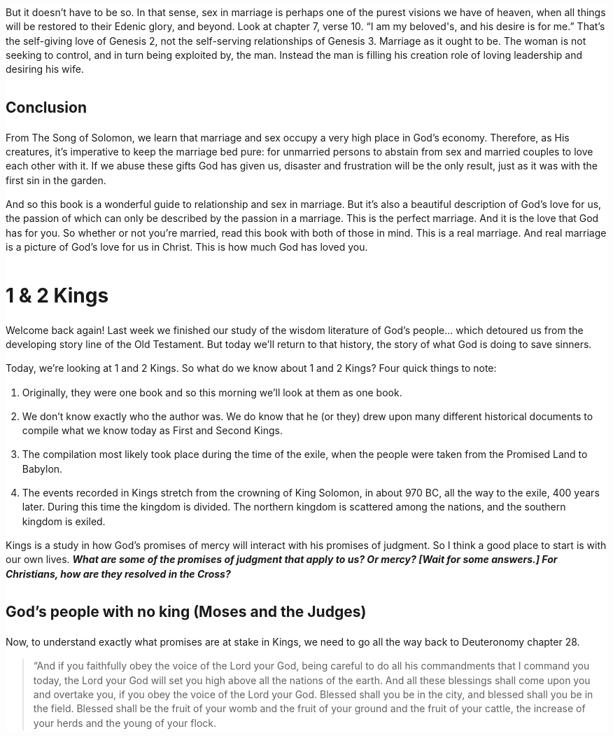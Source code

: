 But it doesn’t have to be so.  In that sense, sex in marriage is perhaps one of the purest visions we have of heaven, when all things will be restored to their Edenic glory, and beyond.  Look at chapter 7, verse 10.  “I am my beloved's, and his desire is for me.”  That’s the self-giving love of Genesis 2, not the self-serving relationships of Genesis 3.  Marriage as it ought to be.  The woman is not seeking to control, and in turn being exploited by, the man.  Instead the man is filling his creation role of loving leadership and desiring his wife.

## Conclusion

From The Song of Solomon, we learn that marriage and sex occupy a very high place in God’s economy.  Therefore, as His creatures, it’s imperative to keep the marriage bed pure: for unmarried persons to abstain from sex and married couples to love each other with it.  If we abuse these gifts God has given us, disaster and frustration will be the only result, just as it was with the first sin in the garden.

And so this book is a wonderful guide to relationship and sex in marriage.  But it’s also a beautiful description of God’s love for us, the passion of which can only be described by the passion in a marriage.  This is the perfect marriage.  And it is the love that God has for you.  So whether or not you’re married, read this book with both of those in mind.  This is a real marriage.  And real marriage is a picture of God’s love for us in Christ.  This is how much God has loved you.

# 1 &amp; 2 Kings

Welcome back again! Last week we finished our study of the wisdom literature of God’s people… which detoured us from the developing story line of the Old Testament. But today we’ll return to that history, the story of what God is doing to save sinners.

Today, we’re looking at 1 and 2 Kings. So what do we know about 1 and 2 Kings?
Four quick things to note:

1. Originally, they were one book and so this morning we’ll look at them as one book.

2. We don’t know exactly who the author was.  We do know that he (or they) drew upon many different historical documents to compile what we know today as First and Second Kings.

3. The compilation most likely took place during the time of the exile, when the people were taken from the Promised Land to Babylon.

4. The events recorded in Kings stretch from the crowning of King Solomon, in about 970 BC, all the way to the exile, 400 years later.  During this time the kingdom is divided.  The northern kingdom is scattered among the nations, and the southern kingdom is exiled.

Kings is a study in how God’s promises of mercy will interact with his promises of judgment.  So I think a good place to start is with our own lives.  __*What are some of the promises of judgment that apply to us?  Or mercy?  [Wait for some answers.]  For Christians, how are they resolved in the Cross?*__

## God’s people with no king (Moses and the Judges)

Now, to understand exactly what promises are at stake in Kings, we need to go all the way back to Deuteronomy chapter 28.

> “And if you faithfully obey the voice of the Lord your God, being careful to do all his commandments that I command you today, the Lord your God will set you high above all the nations of the earth. And all these blessings shall come upon you and overtake you, if you obey the voice of the Lord your God. Blessed shall you be in the city, and blessed shall you be in the field. Blessed shall be the fruit of your womb and the fruit of your ground and the fruit of your cattle, the increase of your herds and the young of your flock.


[^1]: Many have said it was Solomon because of his fame for wisdom, and because the text says the Teacher was king over Israel in Jerusalem.  But “son of David” could refer to any descendant.  And some aspects of the book, like where the king is referred to in the third person, sound decidedly unlike Solomon.
[^2]: Robert Gordis, Koheleth — The Man and His Word, vol. 19 of Text and Studies of the Jewish Theological Seminary (New York: Jewish Theological Seminary of America, 1955), 3.
[^3]: It is, in fact, impossible to live in the created order “without Him.”  Nonetheless some try.  They are the ones who find no enjoyment.  They find nothing lasting under the sun.  They find only vanity for they do not know this God.  They do not acknowledge His lordship and His sovereignty.  And this is because of the explanation we find in verse 26.
